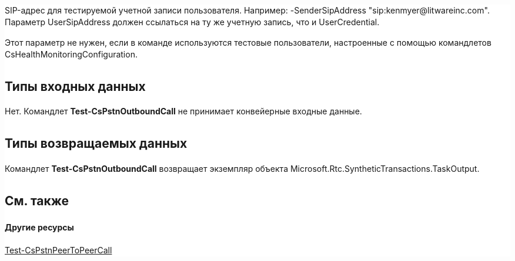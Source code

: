 <td><p>SIP-адрес для тестируемой учетной записи пользователя. Например: -SenderSipAddress &quot;sip:kenmyer@litwareinc.com&quot;. Параметр UserSipAddress должен ссылаться на ту же учетную запись, что и UserCredential.</p>
<p>Этот параметр не нужен, если в команде используются тестовые пользователи, настроенные с помощью командлетов CsHealthMonitoringConfiguration.</p></td>
</tr>
</tbody>
</table>


## Типы входных данных

Нет. Командлет **Test-CsPstnOutboundCall** не принимает конвейерные входные данные.

## Типы возвращаемых данных

Командлет **Test-CsPstnOutboundCall** возвращает экземпляр объекта Microsoft.Rtc.SyntheticTransactions.TaskOutput.

## См. также

#### Другие ресурсы

[Test-CsPstnPeerToPeerCall](test-cspstnpeertopeercall.md)

